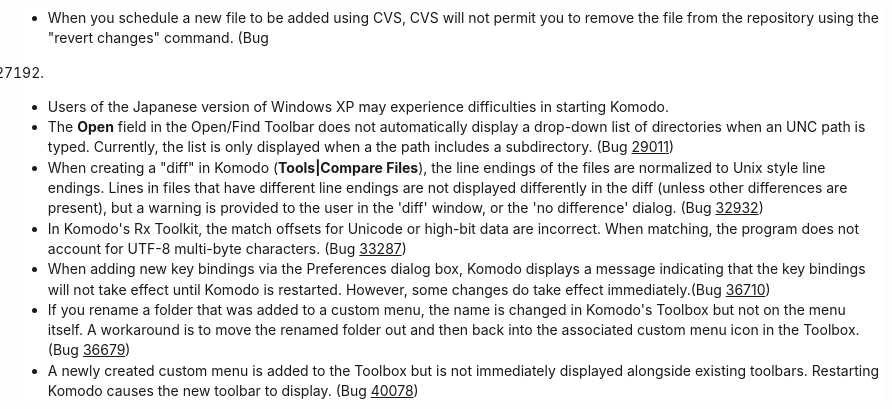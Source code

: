 *   When you schedule a new file to be added using CVS,
  CVS will not permit you to remove the file from the
  repository using the "revert changes" command. (Bug
  27192)
*   Users of the Japanese version of Windows XP may
  experience difficulties in starting Komodo.
*   The **Open** field in the Open/Find
  Toolbar does not automatically display a drop-down list
  of directories when an UNC path is typed. Currently, the
  list is only displayed when a the path includes a
  subdirectory. (Bug [29011](http://bugs.activestate.com/show_bug.cgi?id=29011))
*   When creating a "diff" in Komodo
  (**Tools|Compare Files**), the line endings
  of the files are normalized to Unix style line endings.
  Lines in files that have different line endings are not
  displayed differently in the diff (unless other
  differences are present), but a warning is provided to
  the user in the 'diff' window, or the 'no difference'
  dialog. (Bug [32932](http://bugs.activestate.com/show_bug.cgi?id=32932))
*   In Komodo's Rx Toolkit, the match offsets for Unicode
  or high-bit data are incorrect. When matching, the
  program does not account for UTF-8 multi-byte characters.
  (Bug [33287](http://bugs.activestate.com/show_bug.cgi?id=33287))
*   When adding new key bindings via the Preferences
  dialog box, Komodo displays a message indicating that the
  key bindings will not take effect until Komodo is
  restarted. However, some changes do take effect
  immediately.(Bug [36710](http://bugs.activestate.com/show_bug.cgi?id=36710))
*   If you rename a folder that was added to a custom
  menu, the name is changed in Komodo's Toolbox but not on
  the menu itself. A workaround is to move the renamed
  folder out and then back into the associated custom menu
  icon in the Toolbox. (Bug [36679](http://bugs.activestate.com/show_bug.cgi?id=36679))
*   A newly created custom menu is added to the Toolbox
  but is not immediately displayed alongside existing
  toolbars. Restarting Komodo causes the new toolbar to
  display. (Bug [40078](http://bugs.activestate.com/show_bug.cgi?id=40078))
